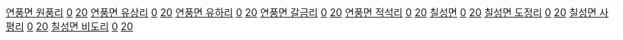 
  <tr class="item">
    <td><a href="4376033025.html">연풍면 원풍리</a></td>
    <td><a href="4376033025.html">0</a></td>
    <td><a href="4376033025.html">20</a></td>
  </tr>
    

  <tr class="item">
    <td><a href="4376033026.html">연풍면 유상리</a></td>
    <td><a href="4376033026.html">0</a></td>
    <td><a href="4376033026.html">20</a></td>
  </tr>
    

  <tr class="item">
    <td><a href="4376033027.html">연풍면 유하리</a></td>
    <td><a href="4376033027.html">0</a></td>
    <td><a href="4376033027.html">20</a></td>
  </tr>
    

  <tr class="item">
    <td><a href="4376033028.html">연풍면 갈금리</a></td>
    <td><a href="4376033028.html">0</a></td>
    <td><a href="4376033028.html">20</a></td>
  </tr>
    

  <tr class="item">
    <td><a href="4376033029.html">연풍면 적석리</a></td>
    <td><a href="4376033029.html">0</a></td>
    <td><a href="4376033029.html">20</a></td>
  </tr>
    

  <tr class="item">
    <td><a href="4376034000.html">칠성면</a></td>
    <td><a href="4376034000.html">0</a></td>
    <td><a href="4376034000.html">20</a></td>
  </tr>
    

  <tr class="item">
    <td><a href="4376034021.html">칠성면 도정리</a></td>
    <td><a href="4376034021.html">0</a></td>
    <td><a href="4376034021.html">20</a></td>
  </tr>
    

  <tr class="item">
    <td><a href="4376034022.html">칠성면 사평리</a></td>
    <td><a href="4376034022.html">0</a></td>
    <td><a href="4376034022.html">20</a></td>
  </tr>
    

  <tr class="item">
    <td><a href="4376034023.html">칠성면 비도리</a></td>
    <td><a href="4376034023.html">0</a></td>
    <td><a href="4376034023.html">20</a></td>
  </tr>
    
